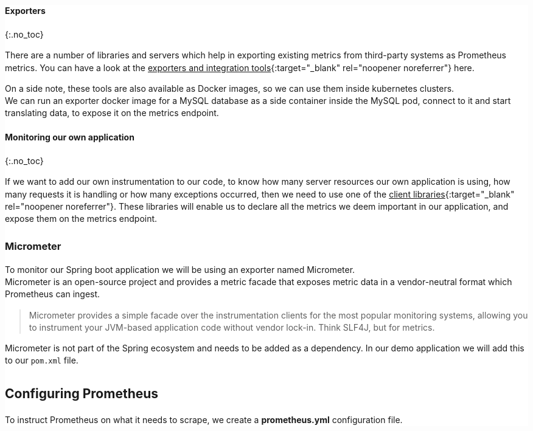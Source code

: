#### Exporters
{:.no_toc}

There are a number of libraries and servers which help in exporting existing metrics from third-party systems as Prometheus metrics.
You can have a look at the [exporters and integration tools](https://prometheus.io/docs/instrumenting/exporters/){:target="_blank" rel="noopener noreferrer"} here.  

On a side note, these tools are also available as Docker images, so we can use them inside kubernetes clusters.  
We can run an exporter docker image for a MySQL database as a side container inside the MySQL pod, connect to it and start translating data, to expose it on the metrics endpoint.  

#### Monitoring our own application
{:.no_toc}

If we want to add our own instrumentation to our code, to know how many server resources our own application is using, how many requests it is handling or how many exceptions occurred, then we need to use one of the [client libraries](https://prometheus.io/docs/instrumenting/clientlibs/){:target="_blank" rel="noopener noreferrer"}.
These libraries will enable us to declare all the metrics we deem important in our application, and expose them on the metrics endpoint.

### Micrometer

To monitor our Spring boot application we will be using an exporter named Micrometer.  
Micrometer is an open-source project and provides a metric facade that exposes metric data in a vendor-neutral format which Prometheus can ingest.  

> Micrometer provides a simple facade over the instrumentation clients for the most popular monitoring systems, allowing you to instrument your JVM-based application code without vendor lock-in. Think SLF4J, but for metrics.  

Micrometer is not part of the Spring ecosystem and needs to be added as a dependency. In our demo application we will add this to our `pom.xml` file.

## Configuring Prometheus

To instruct Prometheus on what it needs to scrape, we create a **prometheus.yml** configuration file.  

<div style="text-align: center;">